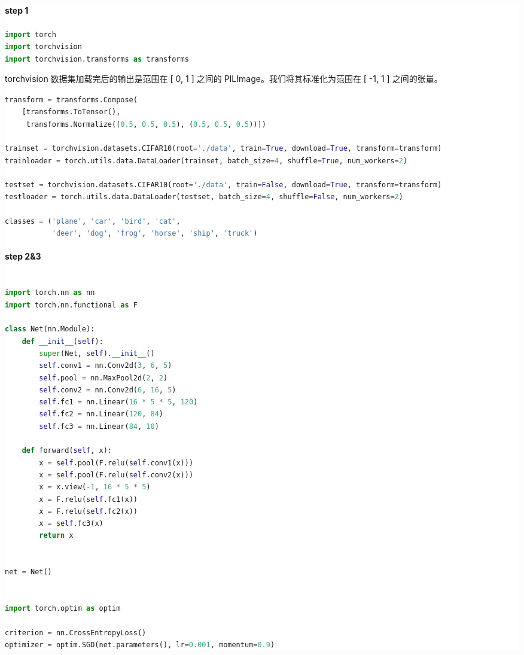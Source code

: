 
#### step 1

```python
import torch
import torchvision
import torchvision.transforms as transforms

```
torchvision 数据集加载完后的输出是范围在 [ 0, 1 ] 之间的 PILImage。我们将其标准化为范围在 [ -1, 1 ] 之间的张量。

```python
transform = transforms.Compose(
    [transforms.ToTensor(),
     transforms.Normalize((0.5, 0.5, 0.5), (0.5, 0.5, 0.5))])

trainset = torchvision.datasets.CIFAR10(root='./data', train=True, download=True, transform=transform)
trainloader = torch.utils.data.DataLoader(trainset, batch_size=4, shuffle=True, num_workers=2)

testset = torchvision.datasets.CIFAR10(root='./data', train=False, download=True, transform=transform)
testloader = torch.utils.data.DataLoader(testset, batch_size=4, shuffle=False, num_workers=2)

classes = ('plane', 'car', 'bird', 'cat',
           'deer', 'dog', 'frog', 'horse', 'ship', 'truck')
```

#### step 2&3

```python

import torch.nn as nn
import torch.nn.functional as F

class Net(nn.Module):
    def __init__(self):
        super(Net, self).__init__()
        self.conv1 = nn.Conv2d(3, 6, 5)
        self.pool = nn.MaxPool2d(2, 2)
        self.conv2 = nn.Conv2d(6, 16, 5)
        self.fc1 = nn.Linear(16 * 5 * 5, 120)
        self.fc2 = nn.Linear(120, 84)
        self.fc3 = nn.Linear(84, 10)

    def forward(self, x):
        x = self.pool(F.relu(self.conv1(x)))
        x = self.pool(F.relu(self.conv2(x)))
        x = x.view(-1, 16 * 5 * 5)
        x = F.relu(self.fc1(x))
        x = F.relu(self.fc2(x))
        x = self.fc3(x)
        return x


net = Net()


import torch.optim as optim

criterion = nn.CrossEntropyLoss()
optimizer = optim.SGD(net.parameters(), lr=0.001, momentum=0.9)


```
